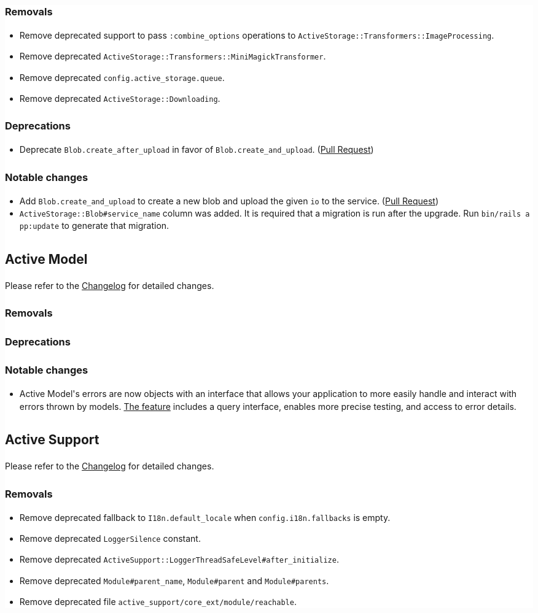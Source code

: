 ### Removals

*   Remove deprecated support to pass `:combine_options` operations to `ActiveStorage::Transformers::ImageProcessing`.

*   Remove deprecated `ActiveStorage::Transformers::MiniMagickTransformer`.

*   Remove deprecated `config.active_storage.queue`.

*   Remove deprecated `ActiveStorage::Downloading`.

### Deprecations

*   Deprecate `Blob.create_after_upload` in favor of `Blob.create_and_upload`.
    ([Pull Request](https://github.com/rails/rails/pull/34827))

### Notable changes

*   Add `Blob.create_and_upload` to create a new blob and upload the given `io`
    to the service.
    ([Pull Request](https://github.com/rails/rails/pull/34827))
*   `ActiveStorage::Blob#service_name` column was added. It is required that a migration is run after the upgrade. Run `bin/rails app:update` to generate that migration.

Active Model
------------

Please refer to the [Changelog][active-model] for detailed changes.

### Removals

### Deprecations

### Notable changes

*   Active Model's errors are now objects with an interface that allows your application to more
    easily handle and interact with errors thrown by models.
    [The feature](https://github.com/rails/rails/pull/32313) includes a query interface, enables
    more precise testing, and access to error details.

Active Support
--------------

Please refer to the [Changelog][active-support] for detailed changes.

### Removals

*   Remove deprecated fallback to `I18n.default_locale` when `config.i18n.fallbacks` is empty.

*   Remove deprecated `LoggerSilence` constant.

*   Remove deprecated `ActiveSupport::LoggerThreadSafeLevel#after_initialize`.

*   Remove deprecated `Module#parent_name`, `Module#parent` and `Module#parents`.

*   Remove deprecated file `active_support/core_ext/module/reachable`.


[railties]:       https://github.com/rails/rails/blob/6-1-stable/railties/CHANGELOG.md
[action-pack]:    https://github.com/rails/rails/blob/6-1-stable/actionpack/CHANGELOG.md
[action-view]:    https://github.com/rails/rails/blob/6-1-stable/actionview/CHANGELOG.md
[action-mailer]:  https://github.com/rails/rails/blob/6-1-stable/actionmailer/CHANGELOG.md
[action-cable]:   https://github.com/rails/rails/blob/6-1-stable/actioncable/CHANGELOG.md
[active-record]:  https://github.com/rails/rails/blob/6-1-stable/activerecord/CHANGELOG.md
[active-storage]: https://github.com/rails/rails/blob/6-1-stable/activestorage/CHANGELOG.md
[active-model]:   https://github.com/rails/rails/blob/6-1-stable/activemodel/CHANGELOG.md
[active-support]: https://github.com/rails/rails/blob/6-1-stable/activesupport/CHANGELOG.md
[active-job]:     https://github.com/rails/rails/blob/6-1-stable/activejob/CHANGELOG.md
[action-text]:    https://github.com/rails/rails/blob/6-1-stable/actiontext/CHANGELOG.md
[action-mailbox]: https://github.com/rails/rails/blob/6-1-stable/actionmailbox/CHANGELOG.md
[guides]:         https://github.com/rails/rails/blob/6-1-stable/guides/CHANGELOG.md